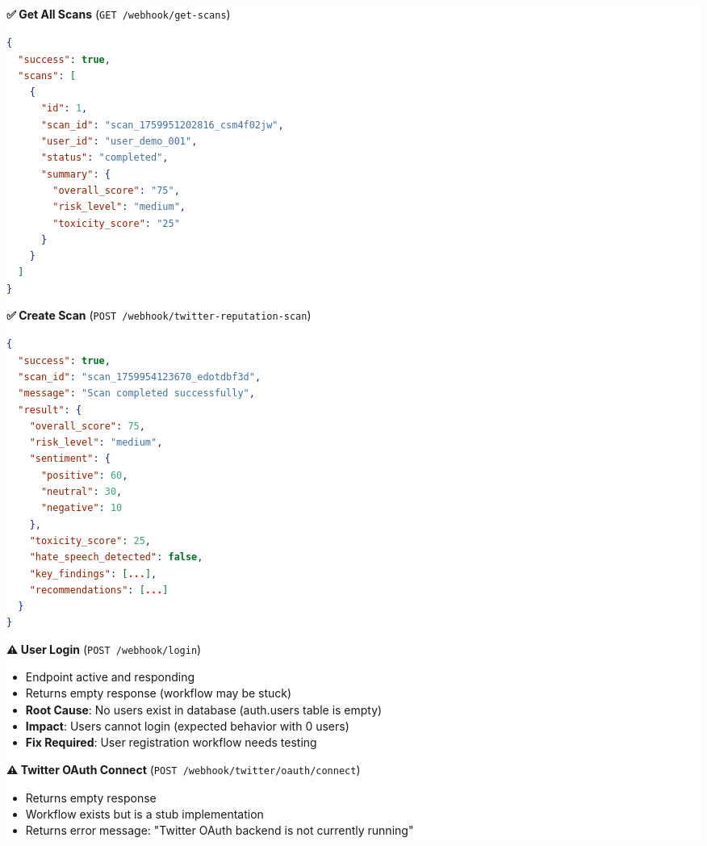 **✅ Get All Scans** (`GET /webhook/get-scans`)
```json
{
  "success": true,
  "scans": [
    {
      "id": 1,
      "scan_id": "scan_1759951202816_csm4f02jw",
      "user_id": "user_demo_001",
      "status": "completed",
      "summary": {
        "overall_score": "75",
        "risk_level": "medium",
        "toxicity_score": "25"
      }
    }
  ]
}
```

**✅ Create Scan** (`POST /webhook/twitter-reputation-scan`)
```json
{
  "success": true,
  "scan_id": "scan_1759954123670_edotdbf3d",
  "message": "Scan completed successfully",
  "result": {
    "overall_score": 75,
    "risk_level": "medium",
    "sentiment": {
      "positive": 60,
      "neutral": 30,
      "negative": 10
    },
    "toxicity_score": 25,
    "hate_speech_detected": false,
    "key_findings": [...],
    "recommendations": [...]
  }
}
```

**⚠️ User Login** (`POST /webhook/login`)
- Endpoint active and responding
- Returns empty response (workflow may be stuck)
- **Root Cause**: No users exist in database (auth.users table is empty)
- **Impact**: Users cannot login (expected behavior with 0 users)
- **Fix Required**: User registration workflow needs testing

**⚠️ Twitter OAuth Connect** (`POST /webhook/twitter/oauth/connect`)
- Returns empty response
- Workflow exists but is a stub implementation
- Returns error message: "Twitter OAuth backend is not currently running"
